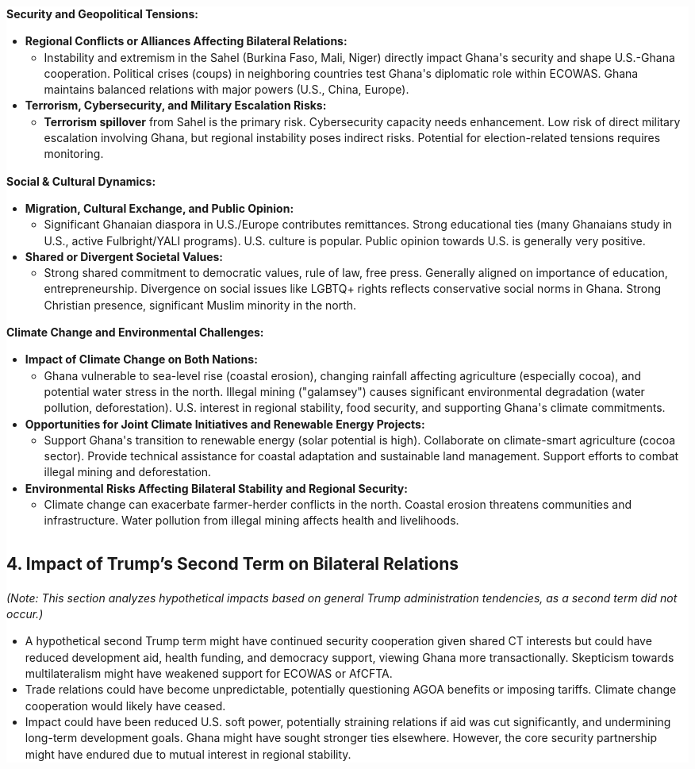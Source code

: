 **Security and Geopolitical Tensions:**

- **Regional Conflicts or Alliances Affecting Bilateral Relations:**
  - Instability and extremism in the Sahel (Burkina Faso, Mali, Niger) directly impact Ghana's security and shape U.S.-Ghana cooperation. Political crises (coups) in neighboring countries test Ghana's diplomatic role within ECOWAS. Ghana maintains balanced relations with major powers (U.S., China, Europe).
- **Terrorism, Cybersecurity, and Military Escalation Risks:**
  - **Terrorism spillover** from Sahel is the primary risk. Cybersecurity capacity needs enhancement. Low risk of direct military escalation involving Ghana, but regional instability poses indirect risks. Potential for election-related tensions requires monitoring.

**Social & Cultural Dynamics:**

- **Migration, Cultural Exchange, and Public Opinion:**
  - Significant Ghanaian diaspora in U.S./Europe contributes remittances. Strong educational ties (many Ghanaians study in U.S., active Fulbright/YALI programs). U.S. culture is popular. Public opinion towards U.S. is generally very positive.
- **Shared or Divergent Societal Values:**
  - Strong shared commitment to democratic values, rule of law, free press. Generally aligned on importance of education, entrepreneurship. Divergence on social issues like LGBTQ+ rights reflects conservative social norms in Ghana. Strong Christian presence, significant Muslim minority in the north.

**Climate Change and Environmental Challenges:**

- **Impact of Climate Change on Both Nations:**
  - Ghana vulnerable to sea-level rise (coastal erosion), changing rainfall affecting agriculture (especially cocoa), and potential water stress in the north. Illegal mining ("galamsey") causes significant environmental degradation (water pollution, deforestation). U.S. interest in regional stability, food security, and supporting Ghana's climate commitments.
- **Opportunities for Joint Climate Initiatives and Renewable Energy Projects:**
  - Support Ghana's transition to renewable energy (solar potential is high). Collaborate on climate-smart agriculture (cocoa sector). Provide technical assistance for coastal adaptation and sustainable land management. Support efforts to combat illegal mining and deforestation.
- **Environmental Risks Affecting Bilateral Stability and Regional Security:**
  - Climate change can exacerbate farmer-herder conflicts in the north. Coastal erosion threatens communities and infrastructure. Water pollution from illegal mining affects health and livelihoods.

## 4. Impact of Trump’s Second Term on Bilateral Relations

*(Note: This section analyzes hypothetical impacts based on general Trump administration tendencies, as a second term did not occur.)*

- A hypothetical second Trump term might have continued security cooperation given shared CT interests but could have reduced development aid, health funding, and democracy support, viewing Ghana more transactionally. Skepticism towards multilateralism might have weakened support for ECOWAS or AfCFTA.
- Trade relations could have become unpredictable, potentially questioning AGOA benefits or imposing tariffs. Climate change cooperation would likely have ceased.
- Impact could have been reduced U.S. soft power, potentially straining relations if aid was cut significantly, and undermining long-term development goals. Ghana might have sought stronger ties elsewhere. However, the core security partnership might have endured due to mutual interest in regional stability.
